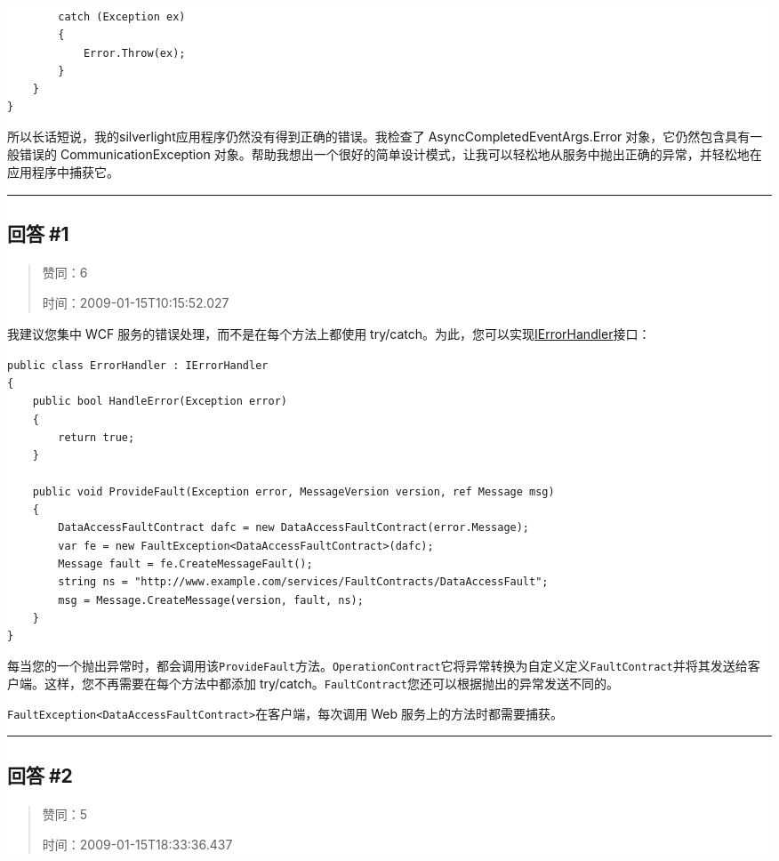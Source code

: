 ```
        catch (Exception ex)
        {
            Error.Throw(ex);
        }
    }
} 
```

所以长话短说，我的silverlight应用程序仍然没有得到正确的错误。我检查了 AsyncCompletedEventArgs.Error 对象，它仍然包含具有一般错误的 CommunicationException 对象。帮助我想出一个很好的简单设计模式，让我可以轻松地从服务中抛出正确的异常，并轻松地在应用程序中捕获它。

* * *

## 回答 #1

> 赞同：6
> 
> 时间：2009-01-15T10:15:52.027

我建议您集中 WCF 服务的错​​误处理，而不是在每个方法上都使用 try/catch。为此，您可以实现[IErrorHandler](http://msdn.microsoft.com/en-us/library/system.servicemodel.dispatcher.ierrorhandler.aspx)接口：

```
public class ErrorHandler : IErrorHandler
{
    public bool HandleError(Exception error)
    {
        return true;
    }

    public void ProvideFault(Exception error, MessageVersion version, ref Message msg)
    {
        DataAccessFaultContract dafc = new DataAccessFaultContract(error.Message);
        var fe = new FaultException<DataAccessFaultContract>(dafc);
        Message fault = fe.CreateMessageFault();
        string ns = "http://www.example.com/services/FaultContracts/DataAccessFault";
        msg = Message.CreateMessage(version, fault, ns);
    }
} 
```

每当您的一个抛出异常时，都会调用该`ProvideFault`方法。`OperationContract`它将异常转换为自定义定义`FaultContract`并将其发送给客户端。这样，您不再需要在每个方法中都添加 try/catch。`FaultContract`您还可以根据抛出的异常发送不同的。

`FaultException<DataAccessFaultContract>`在客户端，每次调用 Web 服务上的方法时都需要捕获。

* * *

## 回答 #2

> 赞同：5
> 
> 时间：2009-01-15T18:33:36.437

